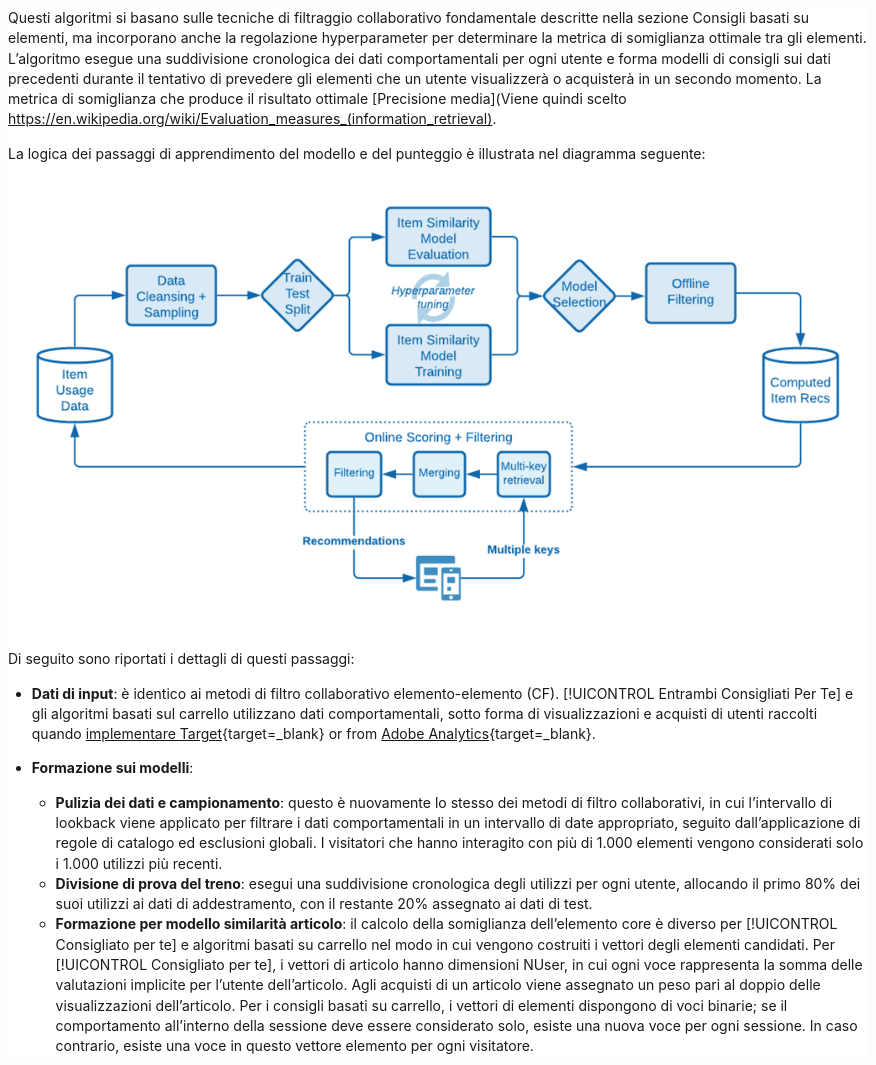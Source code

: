 Questi algoritmi si basano sulle tecniche di filtraggio collaborativo fondamentale descritte nella sezione Consigli basati su elementi, ma incorporano anche la regolazione hyperparameter per determinare la metrica di somiglianza ottimale tra gli elementi. L’algoritmo esegue una suddivisione cronologica dei dati comportamentali per ogni utente e forma modelli di consigli sui dati precedenti durante il tentativo di prevedere gli elementi che un utente visualizzerà o acquisterà in un secondo momento. La metrica di somiglianza che produce il risultato ottimale [Precisione media](Viene quindi scelto https://en.wikipedia.org/wiki/Evaluation_measures_(information_retrieval).

La logica dei passaggi di apprendimento del modello e del punteggio è illustrata nel diagramma seguente:

![Diagramma che mostra la logica dei passaggi di apprendimento del modello e del punteggio](assets/diagram3.png)

Di seguito sono riportati i dettagli di questi passaggi:

* **Dati di input**: è identico ai metodi di filtro collaborativo elemento-elemento (CF). [!UICONTROL Entrambi Consigliati Per Te] e gli algoritmi basati sul carrello utilizzano dati comportamentali, sotto forma di visualizzazioni e acquisti di utenti raccolti quando [implementare Target](https://experienceleague.corp.adobe.com/docs/target-dev/developer/recommendations.html?lang=it){target=_blank} or from [Adobe Analytics](/help/main/c-recommendations/c-algorithms/use-adobe-analytics-with-recommendations.md){target=_blank}.

* **Formazione sui modelli**:

   * **Pulizia dei dati e campionamento**: questo è nuovamente lo stesso dei metodi di filtro collaborativi, in cui l’intervallo di lookback viene applicato per filtrare i dati comportamentali in un intervallo di date appropriato, seguito dall’applicazione di regole di catalogo ed esclusioni globali. I visitatori che hanno interagito con più di 1.000 elementi vengono considerati solo i 1.000 utilizzi più recenti.
   * **Divisione di prova del treno**: esegui una suddivisione cronologica degli utilizzi per ogni utente, allocando il primo 80% dei suoi utilizzi ai dati di addestramento, con il restante 20% assegnato ai dati di test.
   * **Formazione per modello similarità articolo**: il calcolo della somiglianza dell’elemento core è diverso per [!UICONTROL Consigliato per te] e algoritmi basati su carrello nel modo in cui vengono costruiti i vettori degli elementi candidati. Per [!UICONTROL Consigliato per te], i vettori di articolo hanno dimensioni NUser, in cui ogni voce rappresenta la somma delle valutazioni implicite per l’utente dell’articolo. Agli acquisti di un articolo viene assegnato un peso pari al doppio delle visualizzazioni dell’articolo. Per i consigli basati su carrello, i vettori di elementi dispongono di voci binarie; se il comportamento all’interno della sessione deve essere considerato solo, esiste una nuova voce per ogni sessione. In caso contrario, esiste una voce in questo vettore elemento per ogni visitatore.
